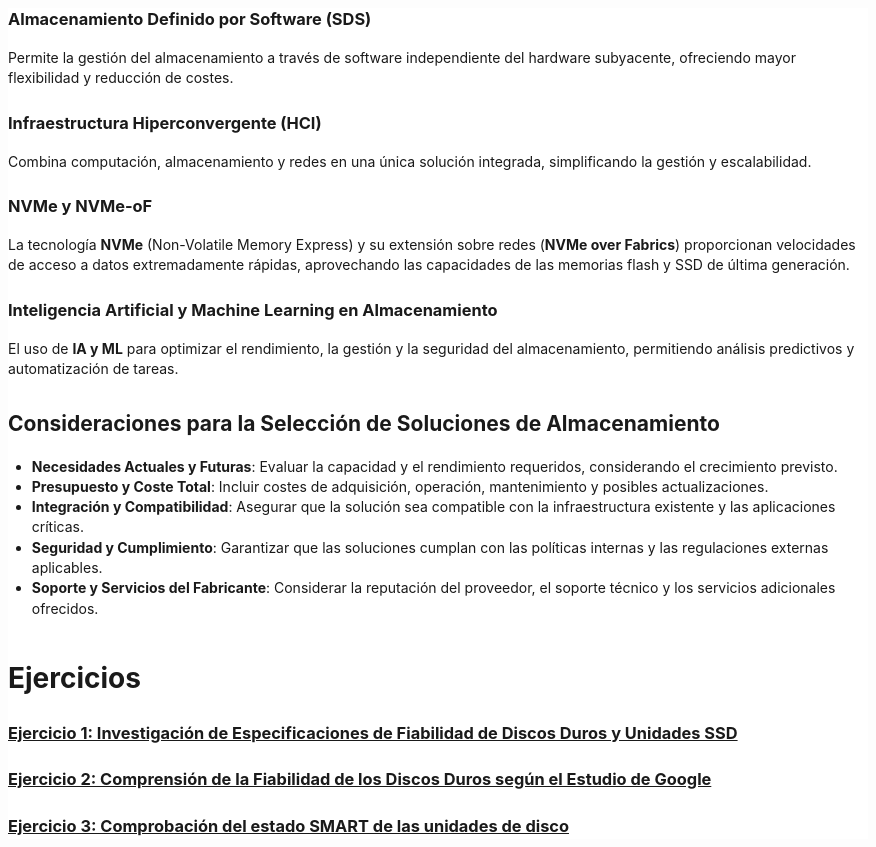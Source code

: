 ### Almacenamiento Definido por Software (SDS)

Permite la gestión del almacenamiento a través de software independiente del hardware subyacente, ofreciendo mayor flexibilidad y reducción de costes.

### Infraestructura Hiperconvergente (HCI)

Combina computación, almacenamiento y redes en una única solución integrada, simplificando la gestión y escalabilidad.

### NVMe y NVMe-oF

La tecnología **NVMe** (Non-Volatile Memory Express) y su extensión sobre redes (**NVMe over Fabrics**) proporcionan velocidades de acceso a datos extremadamente rápidas, aprovechando las capacidades de las memorias flash y SSD de última generación.

### Inteligencia Artificial y Machine Learning en Almacenamiento

El uso de **IA y ML** para optimizar el rendimiento, la gestión y la seguridad del almacenamiento, permitiendo análisis predictivos y automatización de tareas.

## Consideraciones para la Selección de Soluciones de Almacenamiento

- **Necesidades Actuales y Futuras**: Evaluar la capacidad y el rendimiento requeridos, considerando el crecimiento previsto.
- **Presupuesto y Coste Total**: Incluir costes de adquisición, operación, mantenimiento y posibles actualizaciones.
- **Integración y Compatibilidad**: Asegurar que la solución sea compatible con la infraestructura existente y las aplicaciones críticas.
- **Seguridad y Cumplimiento**: Garantizar que las soluciones cumplan con las políticas internas y las regulaciones externas aplicables.
- **Soporte y Servicios del Fabricante**: Considerar la reputación del proveedor, el soporte técnico y los servicios adicionales ofrecidos.


# Ejercicios

### [Ejercicio 1: Investigación de Especificaciones de Fiabilidad de Discos Duros y Unidades SSD](exercises/especificaciones_fiabilidad.md)

### [Ejercicio 2: Comprensión de la Fiabilidad de los Discos Duros según el Estudio de Google](exercises/fiabilidadDiscosGoogle.md)

### [Ejercicio 3: Comprobación del estado SMART de las unidades de disco](exercises/SMART.md)

